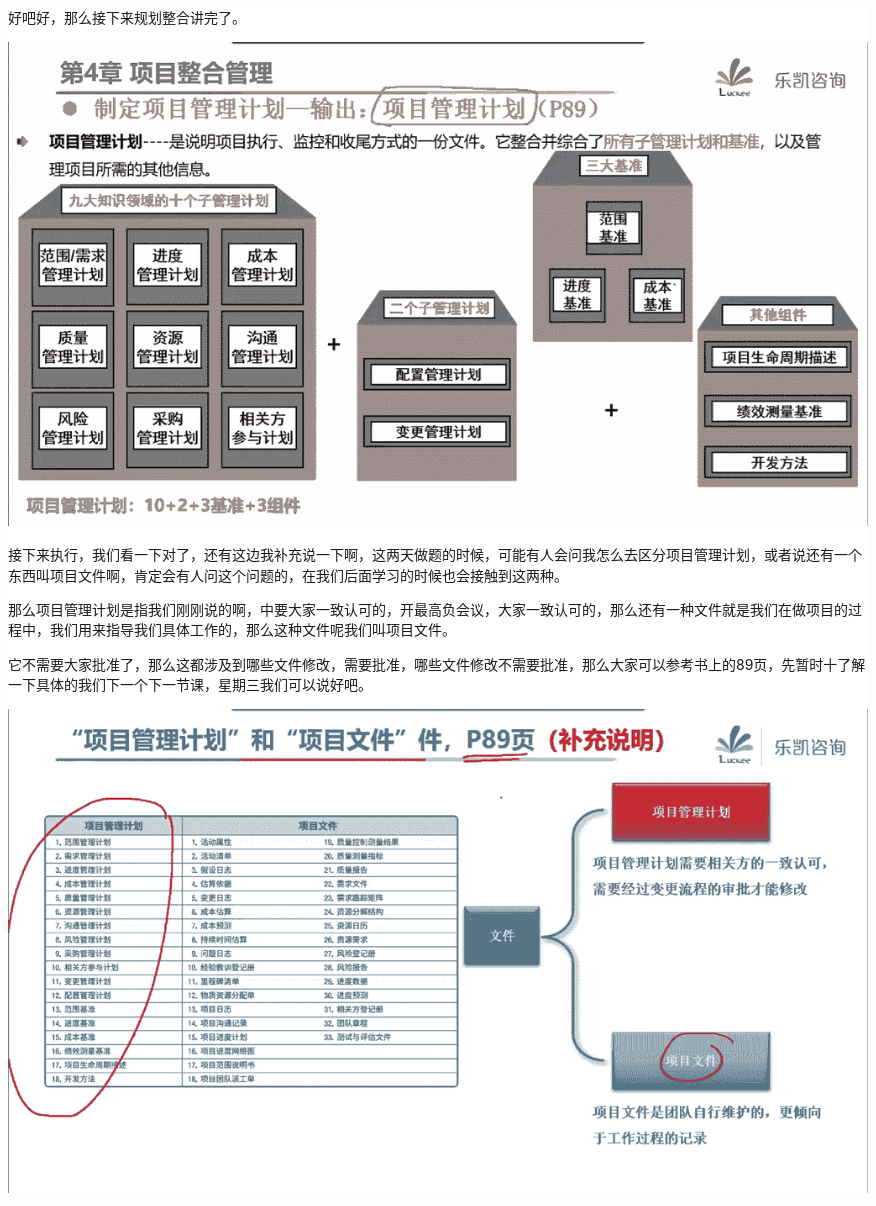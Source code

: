 好吧好，那么接下来规划整合讲完了。

![](img/2512a4695129bd70aedc0b67049c7bd0_13.png)

接下来执行，我们看一下对了，还有这边我补充说一下啊，这两天做题的时候，可能有人会问我怎么去区分项目管理计划，或者说还有一个东西叫项目文件啊，肯定会有人问这个问题的，在我们后面学习的时候也会接触到这两种。

那么项目管理计划是指我们刚刚说的啊，中要大家一致认可的，开最高负会议，大家一致认可的，那么还有一种文件就是我们在做项目的过程中，我们用来指导我们具体工作的，那么这种文件呢我们叫项目文件。

它不需要大家批准了，那么这都涉及到哪些文件修改，需要批准，哪些文件修改不需要批准，那么大家可以参考书上的89页，先暂时十了解一下具体的我们下一个下一节课，星期三我们可以说好吧。



![](img/2512a4695129bd70aedc0b67049c7bd0_15.png)
